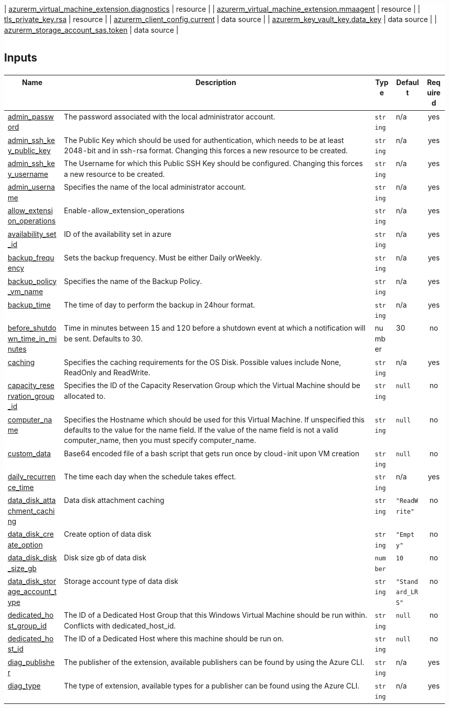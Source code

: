| [azurerm_virtual_machine_extension.diagnostics](https://registry.terraform.io/providers/hashicorp/azurerm/latest/docs/resources/virtual_machine_extension) | resource |
| [azurerm_virtual_machine_extension.mmaagent](https://registry.terraform.io/providers/hashicorp/azurerm/latest/docs/resources/virtual_machine_extension) | resource |
| [tls_private_key.rsa](https://registry.terraform.io/providers/hashicorp/tls/latest/docs/resources/private_key) | resource |
| [azurerm_client_config.current](https://registry.terraform.io/providers/hashicorp/azurerm/latest/docs/data-sources/client_config) | data source |
| [azurerm_key_vault_key.data_key](https://registry.terraform.io/providers/hashicorp/azurerm/latest/docs/data-sources/key_vault_key) | data source |
| [azurerm_storage_account_sas.token](https://registry.terraform.io/providers/hashicorp/azurerm/latest/docs/data-sources/storage_account_sas) | data source |

## Inputs

| Name | Description | Type | Default | Required |
|------|-------------|------|---------|:--------:|
| <a name="input_admin_password"></a> [admin\_password](#input\_admin\_password) | The password associated with the local administrator account. | `string` | n/a | yes |
| <a name="input_admin_ssh_key_public_key"></a> [admin\_ssh\_key\_public\_key](#input\_admin\_ssh\_key\_public\_key) | The Public Key which should be used for authentication, which needs to be at least 2048-bit and in ssh-rsa format. Changing this forces a new resource to be created. | `string` | n/a | yes |
| <a name="input_admin_ssh_key_username"></a> [admin\_ssh\_key\_username](#input\_admin\_ssh\_key\_username) | The Username for which this Public SSH Key should be configured. Changing this forces a new resource to be created. | `string` | n/a | yes |
| <a name="input_admin_username"></a> [admin\_username](#input\_admin\_username) | Specifies the name of the local administrator account. | `string` | n/a | yes |
| <a name="input_allow_extension_operations"></a> [allow\_extension\_operations](#input\_allow\_extension\_operations) | Enable-allow\_extension\_operations | `string` | n/a | yes |
| <a name="input_availability_set_id"></a> [availability\_set\_id](#input\_availability\_set\_id) | ID of the availability set in azure | `string` | n/a | yes |
| <a name="input_backup_frequency"></a> [backup\_frequency](#input\_backup\_frequency) | Sets the backup frequency. Must be either Daily orWeekly. | `string` | n/a | yes |
| <a name="input_backup_policy_vm_name"></a> [backup\_policy\_vm\_name](#input\_backup\_policy\_vm\_name) | Specifies the name of the Backup Policy. | `string` | n/a | yes |
| <a name="input_backup_time"></a> [backup\_time](#input\_backup\_time) | The time of day to perform the backup in 24hour format. | `string` | n/a | yes |
| <a name="input_before_shutdown_time_in_minutes"></a> [before\_shutdown\_time\_in\_minutes](#input\_before\_shutdown\_time\_in\_minutes) | Time in minutes between 15 and 120 before a shutdown event at which a notification will be sent. Defaults to 30. | number | 30 | no |
| <a name="input_caching"></a> [caching](#input\_caching) | Specifies the caching requirements for the OS Disk. Possible values include None, ReadOnly and ReadWrite. | `string` | n/a | yes |
| <a name="input_capacity_reservation_group_id"></a> [capacity\_reservation\_group\_id](#input\_capacity\_reservation\_group\_id) | Specifies the ID of the Capacity Reservation Group which the Virtual Machine should be allocated to. | `string` | `null` | no |
| <a name="input_computer_name"></a> [computer\_name](#input\_computer\_name) | Specifies the Hostname which should be used for this Virtual Machine. If unspecified this defaults to the value for the name field. If the value of the name field is not a valid computer\_name, then you must specify computer\_name. | `string` | `null` | no |
| <a name="input_custom_data"></a> [custom\_data](#input\_custom\_data) | Base64 encoded file of a bash script that gets run once by cloud-init upon VM creation | `string` | `null` | no |
| <a name="input_daily_recurrence_time"></a> [daily\_recurrence\_time](#input\_daily\_recurrence\_time) | The time each day when the schedule takes effect. | `string` | n/a | yes |
| <a name="input_data_disk_attachment_caching"></a> [data\_disk\_attachment\_caching](#input\_data\_disk\_attachment\_caching) | Data disk attachment caching | `string` | `"ReadWrite"` | no |
| <a name="input_data_disk_create_option"></a> [data\_disk\_create\_option](#input\_data\_disk\_create\_option) | Create option of data disk | `string` | `"Empty"` | no |
| <a name="input_data_disk_disk_size_gb"></a> [data\_disk\_disk\_size\_gb](#input\_data\_disk\_disk\_size\_gb) | Disk size gb of data disk | `number` | `10` | no |
| <a name="input_data_disk_storage_account_type"></a> [data\_disk\_storage\_account\_type](#input\_data\_disk\_storage\_account\_type) | Storage account type of data disk | `string` | `"Standard_LRS"` | no |
| <a name="input_dedicated_host_group_id"></a> [dedicated\_host\_group\_id](#input\_dedicated\_host\_group\_id) | The ID of a Dedicated Host Group that this Windows Virtual Machine should be run within. Conflicts with dedicated\_host\_id. | `string` | `null` | no |
| <a name="input_dedicated_host_id"></a> [dedicated\_host\_id](#input\_dedicated\_host\_id) | The ID of a Dedicated Host where this machine should be run on. | `string` | `null` | no |
| <a name="input_diag_publisher"></a> [diag\_publisher](#input\_diag\_publisher) | The publisher of the extension, available publishers can be found by using the Azure CLI. | `string` | n/a | yes |
| <a name="input_diag_type"></a> [diag\_type](#input\_diag\_type) | The type of extension, available types for a publisher can be found using the Azure CLI. | `string` | n/a | yes |